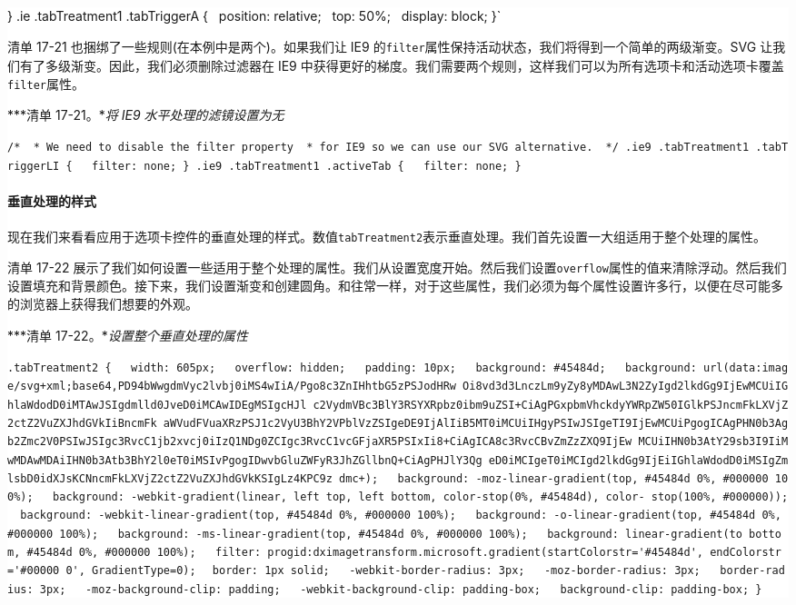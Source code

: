 }
.ie .tabTreatment1 .tabTriggerA {
  position: relative;
  top: 50%;
  display: block;
}`

清单 17-21 也捆绑了一些规则(在本例中是两个)。如果我们让 IE9 的`filter`属性保持活动状态，我们将得到一个简单的两级渐变。SVG 让我们有了多级渐变。因此，我们必须删除过滤器在 IE9 中获得更好的梯度。我们需要两个规则，这样我们可以为所有选项卡和活动选项卡覆盖`filter`属性。

***清单 17-21。**将 IE9 水平处理的滤镜设置为无*

`/*
 * We need to disable the filter property
 * for IE9 so we can use our SVG alternative.
 */
.ie9 .tabTreatment1 .tabTriggerLI {
  filter: none;
}
.ie9 .tabTreatment1 .activeTab {
  filter: none;
}`

#### 垂直处理的样式

现在我们来看看应用于选项卡控件的垂直处理的样式。数值`tabTreatment2`表示垂直处理。我们首先设置一大组适用于整个处理的属性。

清单 17-22 展示了我们如何设置一些适用于整个处理的属性。我们从设置宽度开始。然后我们设置`overflow`属性的值来清除浮动。然后我们设置填充和背景颜色。接下来，我们设置渐变和创建圆角。和往常一样，对于这些属性，我们必须为每个属性设置许多行，以便在尽可能多的浏览器上获得我们想要的外观。

***清单 17-22。**设置整个垂直处理的属性*

`.tabTreatment2 {
  width: 605px;
  overflow: hidden;
  padding: 10px;
  background: #45484d;
  background: url(data:image/svg+xml;base64,PD94bWwgdmVyc2lvbj0iMS4wIiA/Pgo8c3ZnIHhtbG5zPSJodHRw
Oi8vd3d3LnczLm9yZy8yMDAwL3N2ZyIgd2lkdGg9IjEwMCUiIGhlaWdodD0iMTAwJSIgdmlld0JveD0iMCAwIDEgMSIgcHJl
c2VydmVBc3BlY3RSYXRpbz0ibm9uZSI+CiAgPGxpbmVhckdyYWRpZW50IGlkPSJncmFkLXVjZ2ctZ2VuZXJhdGVkIiBncmFk
aWVudFVuaXRzPSJ1c2VyU3BhY2VPblVzZSIgeDE9IjAlIiB5MT0iMCUiIHgyPSIwJSIgeTI9IjEwMCUiPgogICAgPHN0b3Ag
b2Zmc2V0PSIwJSIgc3RvcC1jb2xvcj0iIzQ1NDg0ZCIgc3RvcC1vcGFjaXR5PSIxIi8+CiAgICA8c3RvcCBvZmZzZXQ9IjEw
MCUiIHN0b3AtY29sb3I9IiMwMDAwMDAiIHN0b3Atb3BhY2l0eT0iMSIvPgogIDwvbGluZWFyR3JhZGllbnQ+CiAgPHJlY3Qg
eD0iMCIgeT0iMCIgd2lkdGg9IjEiIGhlaWdodD0iMSIgZmlsbD0idXJsKCNncmFkLXVjZ2ctZ2VuZXJhdGVkKSIgLz4KPC9z
dmc+);
  background: -moz-linear-gradient(top, #45484d 0%, #000000 100%);
  background: -webkit-gradient(linear, left top, left bottom, color-stop(0%, #45484d), color-
stop(100%, #000000));
  background: -webkit-linear-gradient(top, #45484d 0%, #000000 100%);
  background: -o-linear-gradient(top, #45484d 0%, #000000 100%);
  background: -ms-linear-gradient(top, #45484d 0%, #000000 100%);
  background: linear-gradient(to bottom, #45484d 0%, #000000 100%);
  filter: progid:dximagetransform.microsoft.gradient(startColorstr='#45484d', endColorstr='#00000
0', GradientType=0);` `  border: 1px solid;
  -webkit-border-radius: 3px;
  -moz-border-radius: 3px;
  border-radius: 3px;
  -moz-background-clip: padding;
  -webkit-background-clip: padding-box;
  background-clip: padding-box;
}`
